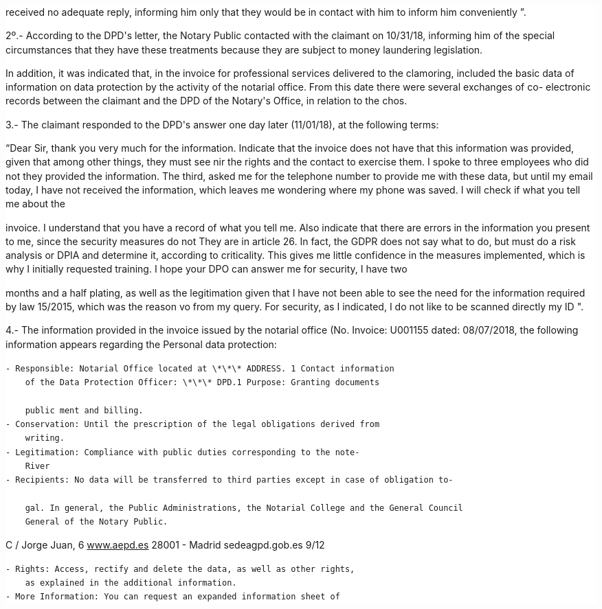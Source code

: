 received no adequate reply, informing him only that they would be in contact
with him to inform him conveniently ”.

2º.- According to the DPD's letter, the Notary Public contacted
with the claimant on 10/31/18, informing him of the special circumstances that
they have these treatments because they are subject to money laundering legislation.

In addition, it was indicated that, in the invoice for professional services delivered to the
clamoring, included the basic data of information on data protection by the
activity of the notarial office. From this date there were several exchanges of co-
electronic records between the claimant and the DPD of the Notary's Office, in relation to the
chos.

3.- The claimant responded to the DPD's answer one day later (11/01/18), at
the following terms:

“Dear Sir, thank you very much for the information. Indicate that the invoice does not have
that this information was provided, given that among other things, they must see
nir the rights and the contact to exercise them. I spoke to three employees who did not
they provided the information. The third, asked me for the telephone number to provide me with these data,
but until my email today, I have not received the information, which leaves me wondering
where my phone was saved. I will check if what you tell me about the

invoice. I understand that you have a record of what you tell me. Also indicate that
there are errors in the information you present to me, since the security measures do not
They are in article 26. In fact, the GDPR does not say what to do, but must
do a risk analysis or DPIA and determine it, according to criticality. This gives me
little confidence in the measures implemented, which is why I initially requested
training. I hope your DPO can answer me for security, I have two

months and a half plating, as well as the legitimation given that I have not been able to see
the need for the information required by law 15/2015, which was the reason
vo from my query. For security, as I indicated, I do not like to be scanned
directly my ID ".

4.- The information provided in the invoice issued by the notarial office (No.
Invoice: U001155 dated: 08/07/2018, the following information appears regarding the
Personal data protection:

    - Responsible: Notarial Office located at \*\*\* ADDRESS. 1 Contact information
        of the Data Protection Officer: \*\*\* DPD.1 Purpose: Granting documents

        public ment and billing.
    - Conservation: Until the prescription of the legal obligations derived from
        writing.
    - Legitimation: Compliance with public duties corresponding to the note-
        River
    - Recipients: No data will be transferred to third parties except in case of obligation to-

        gal. In general, the Public Administrations, the Notarial College and the General Council
        General of the Notary Public.
C / Jorge Juan, 6 www.aepd.es
28001 - Madrid sedeagpd.gob.es 9/12

    - Rights: Access, rectify and delete the data, as well as other rights,
        as explained in the additional information.
    - More Information: You can request an expanded information sheet of
